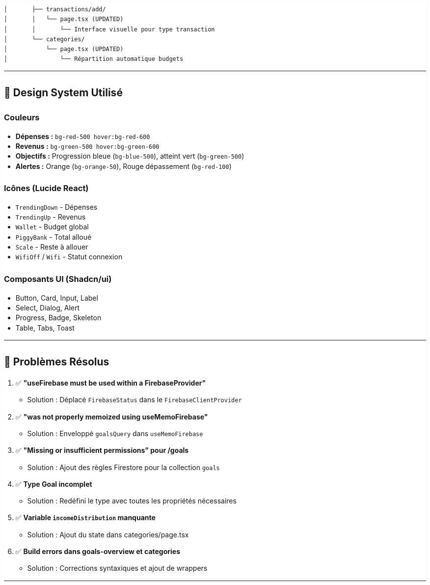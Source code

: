 ```
│       ├── transactions/add/
│       │   └── page.tsx (UPDATED)
│       │       └── Interface visuelle pour type transaction
│       └── categories/
│           └── page.tsx (UPDATED)
│               └── Répartition automatique budgets
```

---

## 🎨 Design System Utilisé

### Couleurs
- **Dépenses :** `bg-red-500 hover:bg-red-600`
- **Revenus :** `bg-green-500 hover:bg-green-600`
- **Objectifs :** Progression bleue (`bg-blue-500`), atteint vert (`bg-green-500`)
- **Alertes :** Orange (`bg-orange-50`), Rouge dépassement (`bg-red-100`)

### Icônes (Lucide React)
- `TrendingDown` - Dépenses
- `TrendingUp` - Revenus
- `Wallet` - Budget global
- `PiggyBank` - Total alloué
- `Scale` - Reste à allouer
- `WifiOff` / `Wifi` - Statut connexion

### Composants UI (Shadcn/ui)
- Button, Card, Input, Label
- Select, Dialog, Alert
- Progress, Badge, Skeleton
- Table, Tabs, Toast

---

## 🐛 Problèmes Résolus

1. ✅ **"useFirebase must be used within a FirebaseProvider"**
   - Solution : Déplacé `FirebaseStatus` dans le `FirebaseClientProvider`

2. ✅ **"was not properly memoized using useMemoFirebase"**
   - Solution : Enveloppé `goalsQuery` dans `useMemoFirebase`

3. ✅ **"Missing or insufficient permissions" pour /goals**
   - Solution : Ajout des règles Firestore pour la collection `goals`

4. ✅ **Type Goal incomplet**
   - Solution : Redéfini le type avec toutes les propriétés nécessaires

5. ✅ **Variable `incomeDistribution` manquante**
   - Solution : Ajout du state dans categories/page.tsx

6. ✅ **Build errors dans goals-overview et categories**
   - Solution : Corrections syntaxiques et ajout de wrappers

---